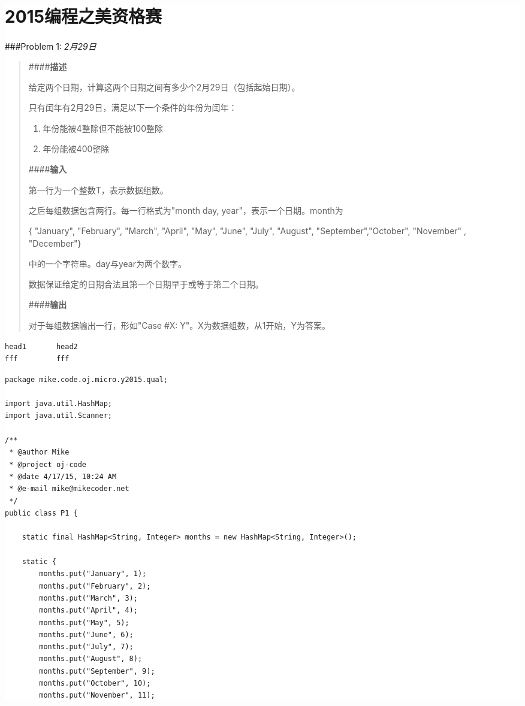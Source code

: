 2015编程之美资格赛
===

###Problem 1: *2月29日*
> ####**描述**
>
> 给定两个日期，计算这两个日期之间有多少个2月29日（包括起始日期）。
>
> 只有闰年有2月29日，满足以下一个条件的年份为闰年：
>
> 1. 年份能被4整除但不能被100整除
>
> 2. 年份能被400整除
>
> ####**输入**
>
> 第一行为一个整数T，表示数据组数。
>
> 之后每组数据包含两行。每一行格式为"month day, year"，表示一个日期。month为
>
> {
"January", "February", "March", "April", "May", "June", "July", "August", "September","October", "November" , "December"}
>
> 中的一个字符串。day与year为两个数字。
>
> 数据保证给定的日期合法且第一个日期早于或等于第二个日期。
>
> ####**输出**
>
> 对于每组数据输出一行，形如"Case #X: Y"。X为数据组数，从1开始，Y为答案。


```
head1       head2
fff         fff
```

```
package mike.code.oj.micro.y2015.qual;

import java.util.HashMap;
import java.util.Scanner;

/**
 * @author Mike
 * @project oj-code
 * @date 4/17/15, 10:24 AM
 * @e-mail mike@mikecoder.net
 */
public class P1 {

    static final HashMap<String, Integer> months = new HashMap<String, Integer>();

    static {
        months.put("January", 1);
        months.put("February", 2);
        months.put("March", 3);
        months.put("April", 4);
        months.put("May", 5);
        months.put("June", 6);
        months.put("July", 7);
        months.put("August", 8);
        months.put("September", 9);
        months.put("October", 10);
        months.put("November", 11);
```